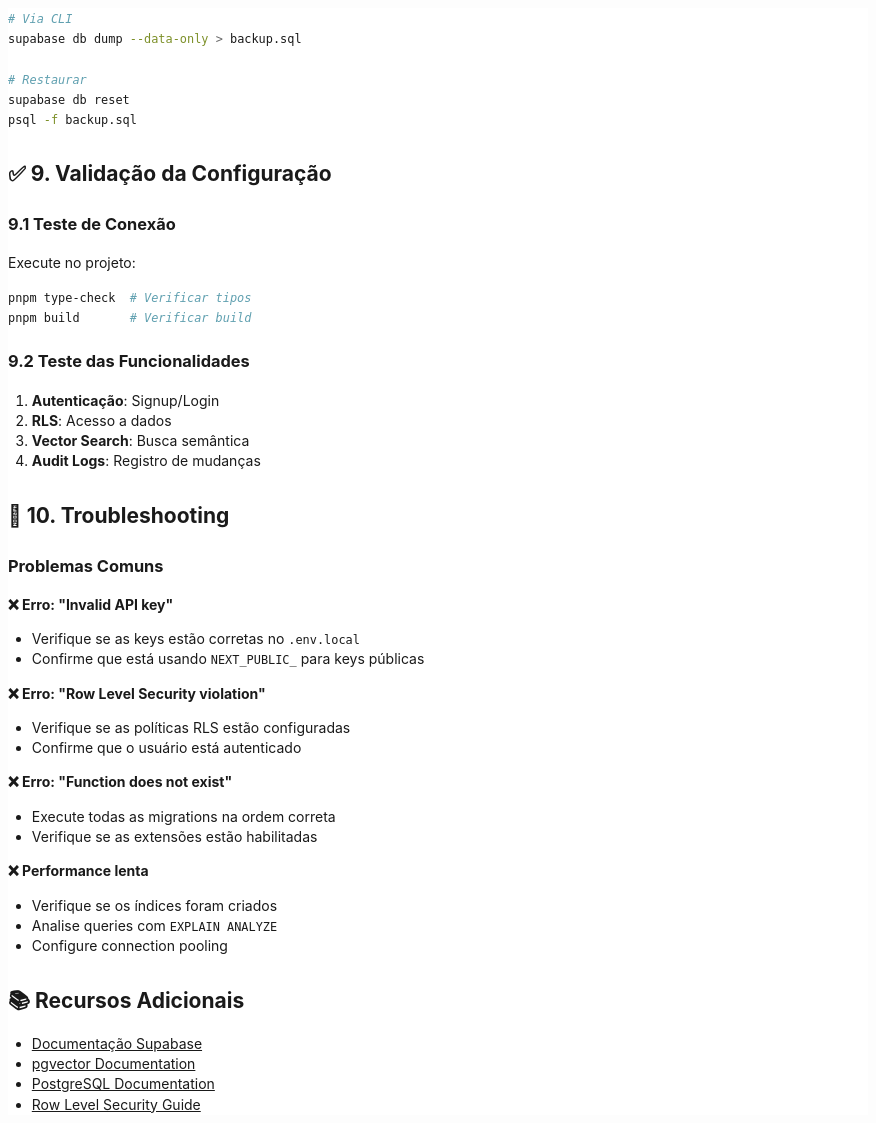 ```bash
# Via CLI
supabase db dump --data-only > backup.sql

# Restaurar
supabase db reset
psql -f backup.sql
```

## ✅ 9. Validação da Configuração

### 9.1 Teste de Conexão

Execute no projeto:

```bash
pnpm type-check  # Verificar tipos
pnpm build       # Verificar build
```

### 9.2 Teste das Funcionalidades

1. **Autenticação**: Signup/Login
2. **RLS**: Acesso a dados
3. **Vector Search**: Busca semântica
4. **Audit Logs**: Registro de mudanças

## 🔧 10. Troubleshooting

### Problemas Comuns

**❌ Erro: "Invalid API key"**

- Verifique se as keys estão corretas no `.env.local`
- Confirme que está usando `NEXT_PUBLIC_` para keys públicas

**❌ Erro: "Row Level Security violation"**

- Verifique se as políticas RLS estão configuradas
- Confirme que o usuário está autenticado

**❌ Erro: "Function does not exist"**

- Execute todas as migrations na ordem correta
- Verifique se as extensões estão habilitadas

**❌ Performance lenta**

- Verifique se os índices foram criados
- Analise queries com `EXPLAIN ANALYZE`
- Configure connection pooling

## 📚 Recursos Adicionais

- [Documentação Supabase](https://supabase.com/docs)
- [pgvector Documentation](https://github.com/pgvector/pgvector)
- [PostgreSQL Documentation](https://www.postgresql.org/docs/)
- [Row Level Security Guide](https://supabase.com/docs/guides/auth/row-level-security)
